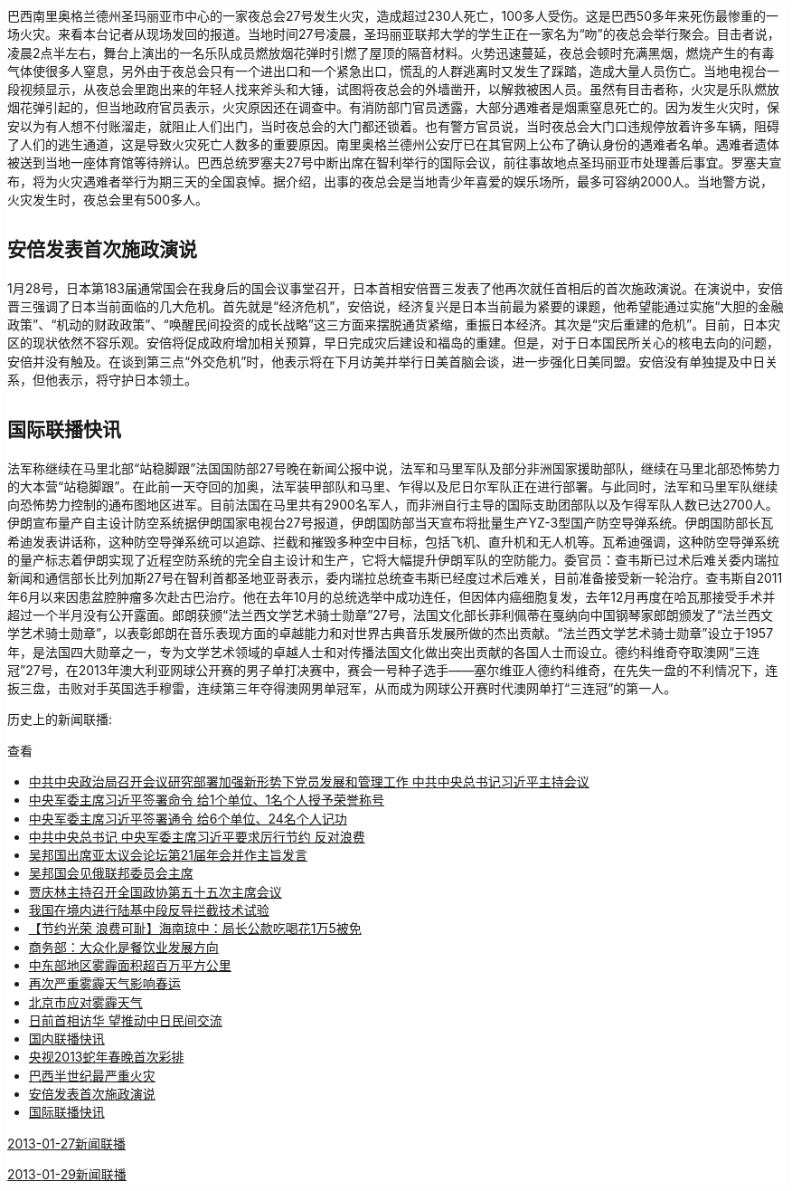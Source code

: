 
巴西南里奥格兰德州圣玛丽亚市中心的一家夜总会27号发生火灾，造成超过230人死亡，100多人受伤。这是巴西50多年来死伤最惨重的一场火灾。来看本台记者从现场发回的报道。当地时间27号凌晨，圣玛丽亚联邦大学的学生正在一家名为“吻”的夜总会举行聚会。目击者说，凌晨2点半左右，舞台上演出的一名乐队成员燃放烟花弹时引燃了屋顶的隔音材料。火势迅速蔓延，夜总会顿时充满黑烟，燃烧产生的有毒气体使很多人窒息，另外由于夜总会只有一个进出口和一个紧急出口，慌乱的人群逃离时又发生了踩踏，造成大量人员伤亡。当地电视台一段视频显示，从夜总会里跑出来的年轻人找来斧头和大锤，试图将夜总会的外墙凿开，以解救被困人员。虽然有目击者称，火灾是乐队燃放烟花弹引起的，但当地政府官员表示，火灾原因还在调查中。有消防部门官员透露，大部分遇难者是烟熏窒息死亡的。因为发生火灾时，保安以为有人想不付账溜走，就阻止人们出门，当时夜总会的大门都还锁着。也有警方官员说，当时夜总会大门口违规停放着许多车辆，阻碍了人们的逃生通道，这是导致火灾死亡人数多的重要原因。南里奥格兰德州公安厅已在其官网上公布了确认身份的遇难者名单。遇难者遗体被送到当地一座体育馆等待辨认。巴西总统罗塞夫27号中断出席在智利举行的国际会议，前往事故地点圣玛丽亚市处理善后事宜。罗塞夫宣布，将为火灾遇难者举行为期三天的全国哀悼。据介绍，出事的夜总会是当地青少年喜爱的娱乐场所，最多可容纳2000人。当地警方说，火灾发生时，夜总会里有500多人。


## 安倍发表首次施政演说


1月28号，日本第183届通常国会在我身后的国会议事堂召开，日本首相安倍晋三发表了他再次就任首相后的首次施政演说。在演说中，安倍晋三强调了日本当前面临的几大危机。首先就是“经济危机”，安倍说，经济复兴是日本当前最为紧要的课题，他希望能通过实施“大胆的金融政策”、“机动的财政政策”、“唤醒民间投资的成长战略”这三方面来摆脱通货紧缩，重振日本经济。其次是“灾后重建的危机”。目前，日本灾区的现状依然不容乐观。安倍将促成政府增加相关预算，早日完成灾后建设和福岛的重建。但是，对于日本国民所关心的核电去向的问题，安倍并没有触及。在谈到第三点“外交危机”时，他表示将在下月访美并举行日美首脑会谈，进一步强化日美同盟。安倍没有单独提及中日关系，但他表示，将守护日本领土。


## 国际联播快讯


法军称继续在马里北部“站稳脚跟”法国国防部27号晚在新闻公报中说，法军和马里军队及部分非洲国家援助部队，继续在马里北部恐怖势力的大本营“站稳脚跟”。在此前一天夺回的加奥，法军装甲部队和马里、乍得以及尼日尔军队正在进行部署。与此同时，法军和马里军队继续向恐怖势力控制的通布图地区进军。目前法国在马里共有2900名军人，而非洲自行主导的国际支助团部队以及乍得军队人数已达2700人。伊朗宣布量产自主设计防空系统据伊朗国家电视台27号报道，伊朗国防部当天宣布将批量生产YZ-3型国产防空导弹系统。伊朗国防部长瓦希迪发表讲话称，这种防空导弹系统可以追踪、拦截和摧毁多种空中目标，包括飞机、直升机和无人机等。瓦希迪强调，这种防空导弹系统的量产标志着伊朗实现了近程空防系统的完全自主设计和生产，它将大幅提升伊朗军队的空防能力。委官员：查韦斯已过术后难关委内瑞拉新闻和通信部长比列加斯27号在智利首都圣地亚哥表示，委内瑞拉总统查韦斯已经度过术后难关，目前准备接受新一轮治疗。查韦斯自2011年6月以来因患盆腔肿瘤多次赴古巴治疗。他在去年10月的总统选举中成功连任，但因体内癌细胞复发，去年12月再度在哈瓦那接受手术并超过一个半月没有公开露面。郎朗获颁“法兰西文学艺术骑士勋章”27号，法国文化部长菲利佩蒂在戛纳向中国钢琴家郎朗颁发了“法兰西文学艺术骑士勋章”，以表彰郎朗在音乐表现方面的卓越能力和对世界古典音乐发展所做的杰出贡献。“法兰西文学艺术骑士勋章”设立于1957年，是法国四大勋章之一，专为文学艺术领域的卓越人士和对传播法国文化做出突出贡献的各国人士而设立。德约科维奇夺取澳网“三连冠”27号，在2013年澳大利亚网球公开赛的男子单打决赛中，赛会一号种子选手——塞尔维亚人德约科维奇，在先失一盘的不利情况下，连扳三盘，击败对手英国选手穆雷，连续第三年夺得澳网男单冠军，从而成为网球公开赛时代澳网单打“三连冠”的第一人。






历史上的新闻联播:

 查看
 

* [中共中央政治局召开会议研究部署加强新形势下党员发展和管理工作 中共中央总书记习近平主持会议](#中共中央政治局召开会议研究部署加强新形势下党员发展和管理工作-中共中央总书记习近平主持会议)
* [中央军委主席习近平签署命令 给1个单位、1名个人授予荣誉称号](#中央军委主席习近平签署命令-给1个单位、1名个人授予荣誉称号)
* [中央军委主席习近平签署通令 给6个单位、24名个人记功](#中央军委主席习近平签署通令-给6个单位、24名个人记功)
* [中共中央总书记 中央军委主席习近平要求厉行节约 反对浪费](#中共中央总书记-中央军委主席习近平要求厉行节约-反对浪费)
* [吴邦国出席亚太议会论坛第21届年会并作主旨发言](#吴邦国出席亚太议会论坛第21届年会并作主旨发言)
* [吴邦国会见俄联邦委员会主席](#吴邦国会见俄联邦委员会主席)
* [贾庆林主持召开全国政协第五十五次主席会议](#贾庆林主持召开全国政协第五十五次主席会议)
* [我国在境内进行陆基中段反导拦截技术试验](#我国在境内进行陆基中段反导拦截技术试验)
* [【节约光荣 浪费可耻】海南琼中：局长公款吃喝花1万5被免](#【节约光荣-浪费可耻】海南琼中：局长公款吃喝花1万5被免)
* [商务部：大众化是餐饮业发展方向](#商务部：大众化是餐饮业发展方向)
* [中东部地区雾霾面积超百万平方公里](#中东部地区雾霾面积超百万平方公里)
* [再次严重雾霾天气影响春运](#再次严重雾霾天气影响春运)
* [北京市应对雾霾天气](#北京市应对雾霾天气)
* [日前首相访华 望推动中日民间交流](#日前首相访华-望推动中日民间交流)
* [国内联播快讯](#国内联播快讯)
* [央视2013蛇年春晚首次彩排](#央视2013蛇年春晚首次彩排)
* [巴西半世纪最严重火灾](#巴西半世纪最严重火灾)
* [安倍发表首次施政演说](#安倍发表首次施政演说)
* [国际联播快讯](#国际联播快讯)






[2013-01-27新闻联播](/xinwenlianbo/20130127)


[2013-01-29新闻联播](/xinwenlianbo/20130129)



